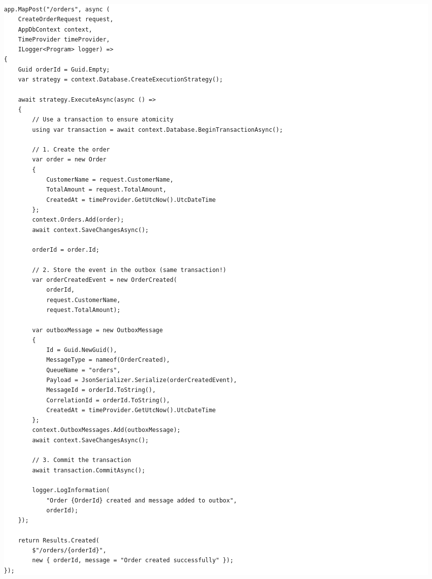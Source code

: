 
```csharp{13 28 29 30 31 32 33 34 35 36 37 38 39 40 41 42 43 44 47}
app.MapPost("/orders", async (
    CreateOrderRequest request,
    AppDbContext context,
    TimeProvider timeProvider,
    ILogger<Program> logger) =>
{
    Guid orderId = Guid.Empty;
    var strategy = context.Database.CreateExecutionStrategy();

    await strategy.ExecuteAsync(async () =>
    {
        // Use a transaction to ensure atomicity
        using var transaction = await context.Database.BeginTransactionAsync();

        // 1. Create the order
        var order = new Order
        {
            CustomerName = request.CustomerName,
            TotalAmount = request.TotalAmount,
            CreatedAt = timeProvider.GetUtcNow().UtcDateTime
        };
        context.Orders.Add(order);
        await context.SaveChangesAsync();

        orderId = order.Id;

        // 2. Store the event in the outbox (same transaction!)
        var orderCreatedEvent = new OrderCreated(
            orderId,
            request.CustomerName,
            request.TotalAmount);

        var outboxMessage = new OutboxMessage
        {
            Id = Guid.NewGuid(),
            MessageType = nameof(OrderCreated),
            QueueName = "orders",
            Payload = JsonSerializer.Serialize(orderCreatedEvent),
            MessageId = orderId.ToString(),
            CorrelationId = orderId.ToString(),
            CreatedAt = timeProvider.GetUtcNow().UtcDateTime
        };
        context.OutboxMessages.Add(outboxMessage);
        await context.SaveChangesAsync();

        // 3. Commit the transaction
        await transaction.CommitAsync();

        logger.LogInformation(
            "Order {OrderId} created and message added to outbox",
            orderId);
    });

    return Results.Created(
        $"/orders/{orderId}",
        new { orderId, message = "Order created successfully" });
});
```
